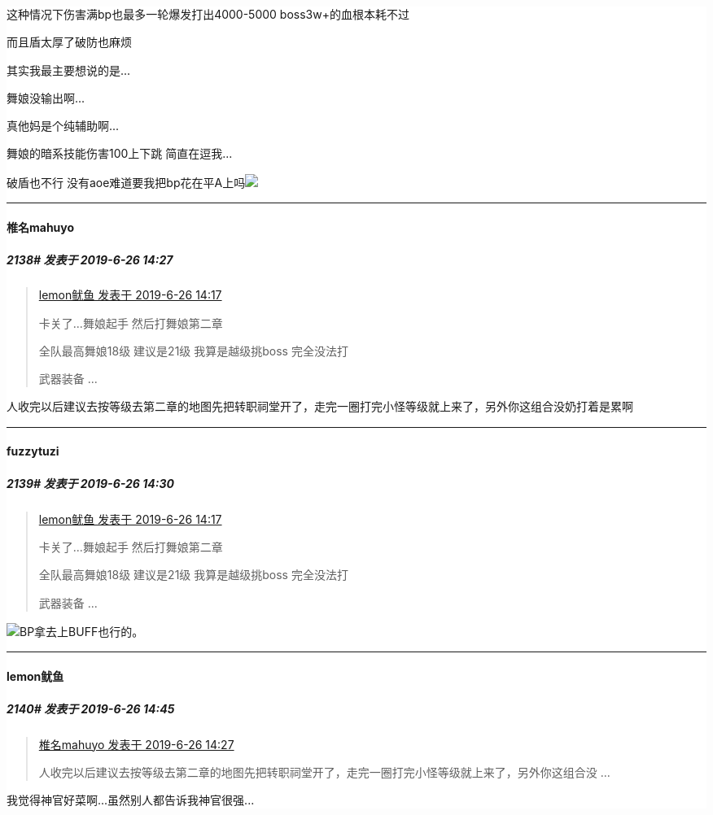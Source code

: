 这种情况下伤害满bp也最多一轮爆发打出4000-5000 boss3w+的血根本耗不过

而且盾太厚了破防也麻烦


其实我最主要想说的是...

舞娘没输出啊...

真他妈是个纯辅助啊...

舞娘的暗系技能伤害100上下跳 简直在逗我...

破盾也不行 没有aoe难道要我把bp花在平A上吗<img src="https://static.saraba1st.com/image/smiley/face2017/001.png" referrerpolicy="no-referrer">


-----

####  椎名mahuyo  
##### 2138#       发表于 2019-6-26 14:27


<blockquote><a href="httphttps://bbs.saraba1st.com/2b/forum.php?mod=redirect&amp;goto=findpost&amp;pid=44282875&amp;ptid=1711545" target="_blank">lemon鱿鱼 发表于 2019-6-26 14:17</a>

卡关了...舞娘起手 然后打舞娘第二章

全队最高舞娘18级 建议是21级 我算是越级挑boss 完全没法打

武器装备 ...</blockquote>
人收完以后建议去按等级去第二章的地图先把转职祠堂开了，走完一圈打完小怪等级就上来了，另外你这组合没奶打着是累啊


-----

####  fuzzytuzi  
##### 2139#       发表于 2019-6-26 14:30


<blockquote><a href="httphttps://bbs.saraba1st.com/2b/forum.php?mod=redirect&amp;goto=findpost&amp;pid=44282875&amp;ptid=1711545" target="_blank">lemon鱿鱼 发表于 2019-6-26 14:17</a>

卡关了...舞娘起手 然后打舞娘第二章

全队最高舞娘18级 建议是21级 我算是越级挑boss 完全没法打

武器装备 ...</blockquote>
<img src="https://static.saraba1st.com/image/smiley/face2017/068.png" referrerpolicy="no-referrer">BP拿去上BUFF也行的。


-----

####  lemon鱿鱼  
##### 2140#       发表于 2019-6-26 14:45


<blockquote><a href="httphttps://bbs.saraba1st.com/2b/forum.php?mod=redirect&amp;goto=findpost&amp;pid=44282997&amp;ptid=1711545" target="_blank">椎名mahuyo 发表于 2019-6-26 14:27</a>

人收完以后建议去按等级去第二章的地图先把转职祠堂开了，走完一圈打完小怪等级就上来了，另外你这组合没 ...</blockquote>
我觉得神官好菜啊...虽然别人都告诉我神官很强...
